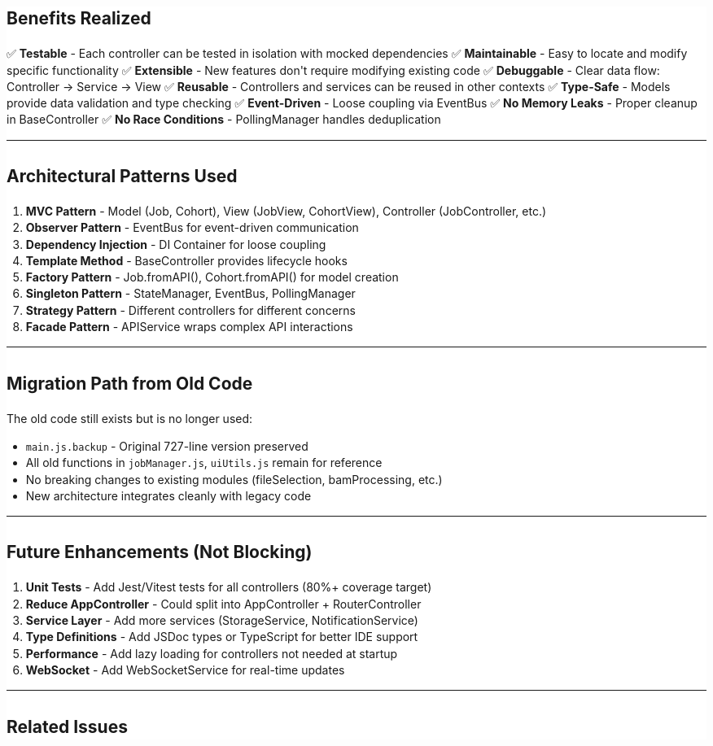 
## Benefits Realized

✅ **Testable** - Each controller can be tested in isolation with mocked dependencies
✅ **Maintainable** - Easy to locate and modify specific functionality
✅ **Extensible** - New features don't require modifying existing code
✅ **Debuggable** - Clear data flow: Controller → Service → View
✅ **Reusable** - Controllers and services can be reused in other contexts
✅ **Type-Safe** - Models provide data validation and type checking
✅ **Event-Driven** - Loose coupling via EventBus
✅ **No Memory Leaks** - Proper cleanup in BaseController
✅ **No Race Conditions** - PollingManager handles deduplication

---

## Architectural Patterns Used

1. **MVC Pattern** - Model (Job, Cohort), View (JobView, CohortView), Controller (JobController, etc.)
2. **Observer Pattern** - EventBus for event-driven communication
3. **Dependency Injection** - DI Container for loose coupling
4. **Template Method** - BaseController provides lifecycle hooks
5. **Factory Pattern** - Job.fromAPI(), Cohort.fromAPI() for model creation
6. **Singleton Pattern** - StateManager, EventBus, PollingManager
7. **Strategy Pattern** - Different controllers for different concerns
8. **Facade Pattern** - APIService wraps complex API interactions

---

## Migration Path from Old Code

The old code still exists but is no longer used:
- `main.js.backup` - Original 727-line version preserved
- All old functions in `jobManager.js`, `uiUtils.js` remain for reference
- No breaking changes to existing modules (fileSelection, bamProcessing, etc.)
- New architecture integrates cleanly with legacy code

---

## Future Enhancements (Not Blocking)

1. **Unit Tests** - Add Jest/Vitest tests for all controllers (80%+ coverage target)
2. **Reduce AppController** - Could split into AppController + RouterController
3. **Service Layer** - Add more services (StorageService, NotificationService)
4. **Type Definitions** - Add JSDoc types or TypeScript for better IDE support
5. **Performance** - Add lazy loading for controllers not needed at startup
6. **WebSocket** - Add WebSocketService for real-time updates

---

## Related Issues
